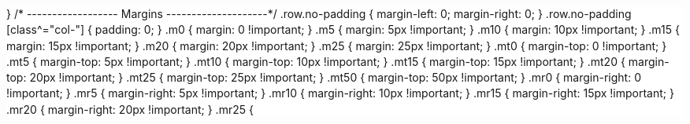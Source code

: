   }
  /* ------------------ Margins --------------------*/
  .row.no-padding {
    margin-left: 0;
    margin-right: 0;
}
.row.no-padding [class^="col-"] {
  padding: 0;
  }
  .m0 {
    margin: 0 !important;
  }
  .m5 {
    margin: 5px !important;
}
.m10 {
    margin: 10px !important;
}
.m15 {
    margin: 15px !important;
}
.m20 {
    margin: 20px !important;
  }
  .m25 {
    margin: 25px !important;
  }
  .mt0 {
    margin-top: 0 !important;
  }
  .mt5 {
    margin-top: 5px !important;
  }
  .mt10 {
    margin-top: 10px !important;
  }
  .mt15 {
  margin-top: 15px !important;
}
.mt20 {
    margin-top: 20px !important;
  }
.mt25 {
  margin-top: 25px !important;
  }
  .mt50 {
  margin-top: 50px !important;
}
  .mr0 {
    margin-right: 0 !important;
  }
  .mr5 {
    margin-right: 5px !important;
}
.mr10 {
    margin-right: 10px !important;
}
.mr15 {
    margin-right: 15px !important;
}
.mr20 {
    margin-right: 20px !important;
  }
  .mr25 {